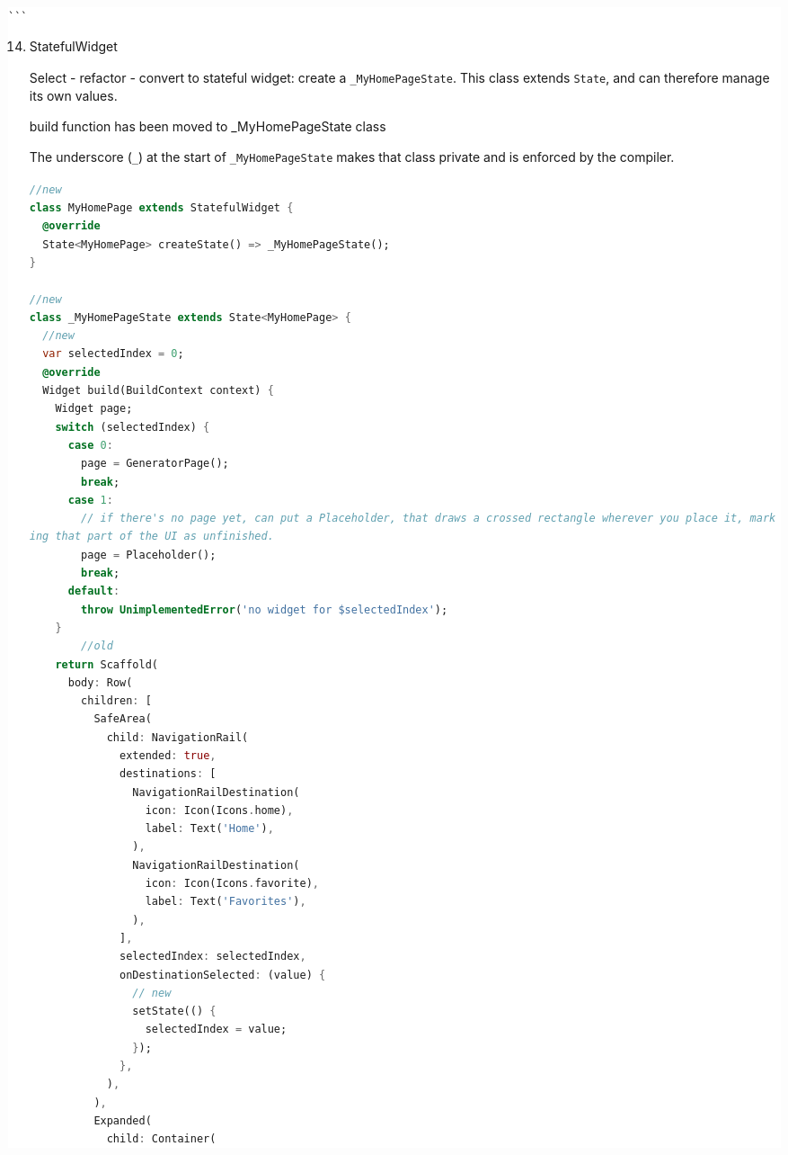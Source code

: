     
    ```

14. StatefulWidget

    Select - refactor - convert to stateful widget: create a `_MyHomePageState`. This class extends `State`, and can therefore manage its own values.

    build function has been moved to _MyHomePageState class

    The underscore (`_`) at the start of `_MyHomePageState` makes that class private and is enforced by the compiler.

    ```dart
    //new
    class MyHomePage extends StatefulWidget {
      @override
      State<MyHomePage> createState() => _MyHomePageState();
    }
    
    //new
    class _MyHomePageState extends State<MyHomePage> {
      //new
      var selectedIndex = 0;
      @override
      Widget build(BuildContext context) {
        Widget page;
        switch (selectedIndex) {
          case 0:
            page = GeneratorPage();
            break;
          case 1:
            // if there's no page yet, can put a Placeholder, that draws a crossed rectangle wherever you place it, marking that part of the UI as unfinished.
            page = Placeholder();
            break;
          default:
            throw UnimplementedError('no widget for $selectedIndex');
        }
    		//old
        return Scaffold(
          body: Row(
            children: [
              SafeArea(
                child: NavigationRail(
                  extended: true,
                  destinations: [
                    NavigationRailDestination(
                      icon: Icon(Icons.home),
                      label: Text('Home'),
                    ),
                    NavigationRailDestination(
                      icon: Icon(Icons.favorite),
                      label: Text('Favorites'),
                    ),
                  ],
                  selectedIndex: selectedIndex,
                  onDestinationSelected: (value) {
                    // new
                    setState(() {
                      selectedIndex = value;
                    });
                  },
                ),
              ),
              Expanded(
                child: Container(